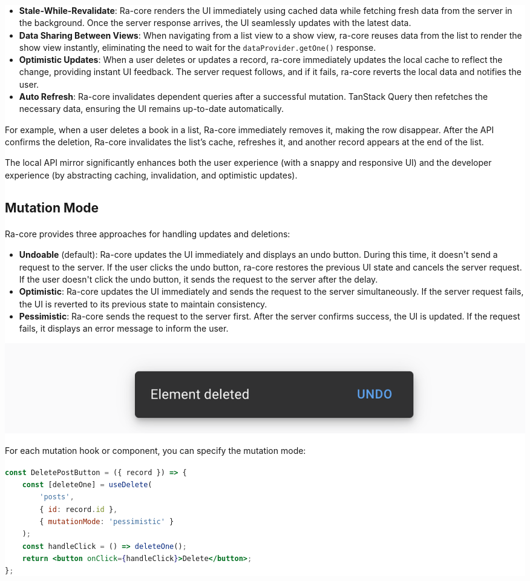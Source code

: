 - **Stale-While-Revalidate**: Ra-core renders the UI immediately using cached data while fetching fresh data from the server in the background. Once the server response arrives, the UI seamlessly updates with the latest data.
- **Data Sharing Between Views**: When navigating from a list view to a show view, ra-core reuses data from the list to render the show view instantly, eliminating the need to wait for the `dataProvider.getOne()` response.
- **Optimistic Updates**: When a user deletes or updates a record, ra-core immediately updates the local cache to reflect the change, providing instant UI feedback. The server request follows, and if it fails, ra-core reverts the local data and notifies the user.
- **Auto Refresh**: Ra-core invalidates dependent queries after a successful mutation. TanStack Query then refetches the necessary data, ensuring the UI remains up-to-date automatically.

For example, when a user deletes a book in a list, Ra-core immediately removes it, making the row disappear. After the API confirms the deletion, Ra-core invalidates the list’s cache, refreshes it, and another record appears at the end of the list.

<video controls autoplay playsinline muted loop width="100%">
  <source src="../img/AutoRefresh.mp4" type="video/mp4" />
  Your browser does not support the video tag.
</video>

The local API mirror significantly enhances both the user experience (with a snappy and responsive UI) and the developer experience (by abstracting caching, invalidation, and optimistic updates).

## Mutation Mode

Ra-core provides three approaches for handling updates and deletions:

- **Undoable** (default): Ra-core updates the UI immediately and displays an undo button. During this time, it doesn't send a request to the server. If the user clicks the undo button, ra-core restores the previous UI state and cancels the server request. If the user doesn't click the undo button, it sends the request to the server after the delay.
- **Optimistic**: Ra-core updates the UI immediately and sends the request to the server simultaneously. If the server request fails, the UI is reverted to its previous state to maintain consistency.
- **Pessimistic**: Ra-core sends the request to the server first. After the server confirms success, the UI is updated. If the request fails, it displays an error message to inform the user.

![Success message with undo](../../img/DeleteButton_success.png)

For each mutation hook or component, you can specify the mutation mode:

```jsx
const DeletePostButton = ({ record }) => {
    const [deleteOne] = useDelete(
        'posts',
        { id: record.id },
        { mutationMode: 'pessimistic' }
    );
    const handleClick = () => deleteOne();
    return <button onClick={handleClick}>Delete</button>;
};
```
